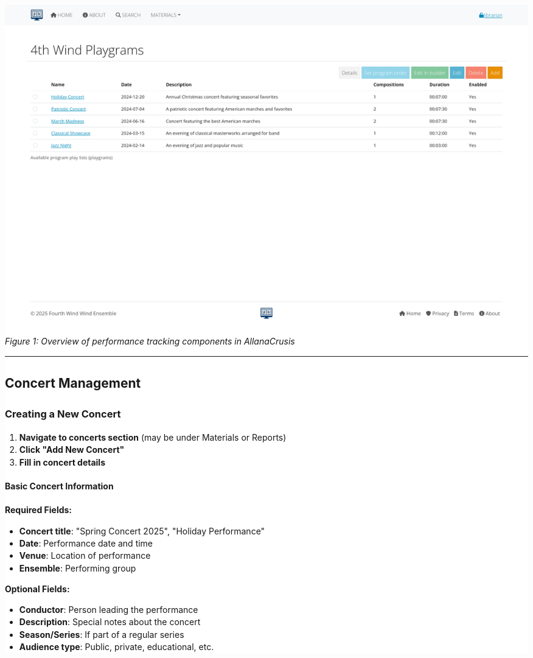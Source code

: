 ![Performance tracking overview](images/screenshots/playgrams.png)
*Figure 1: Overview of performance tracking components in AllanaCrusis*

---

## Concert Management

### Creating a New Concert
1. **Navigate to concerts section** (may be under Materials or Reports)
2. **Click "Add New Concert"**
3. **Fill in concert details**

#### Basic Concert Information
**Required Fields:**
- **Concert title**: "Spring Concert 2025", "Holiday Performance"
- **Date**: Performance date and time
- **Venue**: Location of performance
- **Ensemble**: Performing group

**Optional Fields:**
- **Conductor**: Person leading the performance
- **Description**: Special notes about the concert
- **Season/Series**: If part of a regular series
- **Audience type**: Public, private, educational, etc.
